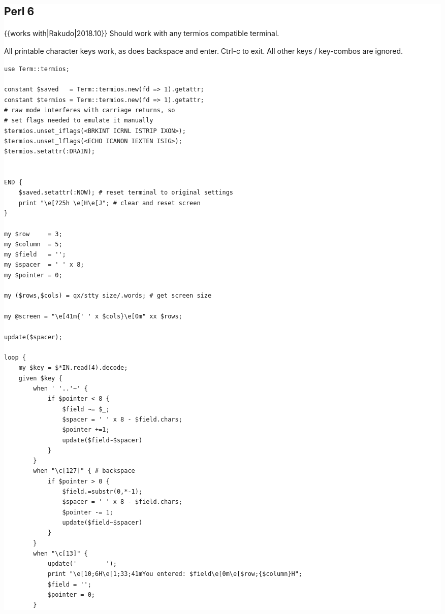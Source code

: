 

## Perl 6

{{works with|Rakudo|2018.10}}
Should work with any termios compatible terminal.

All printable character keys work, as does backspace and enter. Ctrl-c to exit. All other keys / key-combos are ignored. 


```perl6
use Term::termios;

constant $saved   = Term::termios.new(fd => 1).getattr;
constant $termios = Term::termios.new(fd => 1).getattr;
# raw mode interferes with carriage returns, so
# set flags needed to emulate it manually
$termios.unset_iflags(<BRKINT ICRNL ISTRIP IXON>);
$termios.unset_lflags(<ECHO ICANON IEXTEN ISIG>);
$termios.setattr(:DRAIN);


END {
    $saved.setattr(:NOW); # reset terminal to original settings
    print "\e[?25h \e[H\e[J"; # clear and reset screen
}

my $row     = 3;
my $column  = 5;
my $field   = '';
my $spacer  = ' ' x 8;
my $pointer = 0;

my ($rows,$cols) = qx/stty size/.words; # get screen size

my @screen = "\e[41m{' ' x $cols}\e[0m" xx $rows;

update($spacer);

loop {
    my $key = $*IN.read(4).decode;
    given $key {
        when ' '..'~' {
            if $pointer < 8 {
                $field ~= $_;
                $spacer = ' ' x 8 - $field.chars;
                $pointer +=1;
                update($field~$spacer)
            }
        }
        when "\c[127]" { # backspace
            if $pointer > 0 {
                $field.=substr(0,*-1);
                $spacer = ' ' x 8 - $field.chars;
                $pointer -= 1;
                update($field~$spacer)
            }
        }
        when "\c[13]" {
            update('        ');
            print "\e[10;6H\e[1;33;41mYou entered: $field\e[0m\e[$row;{$column}H";
            $field = '';
            $pointer = 0;
        }
```